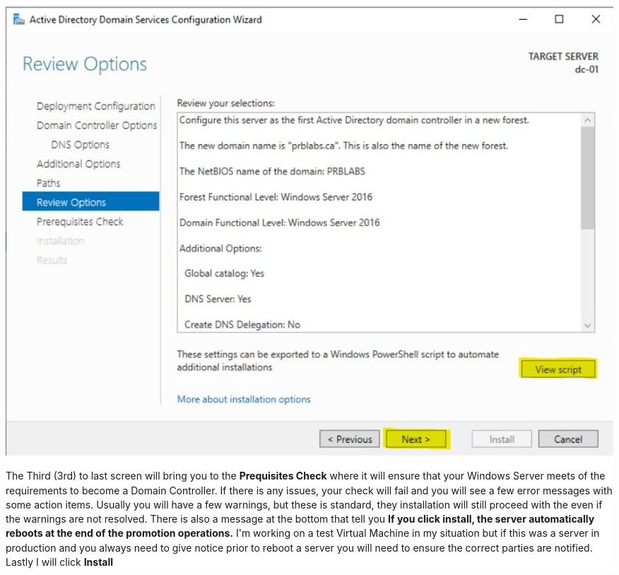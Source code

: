 [![Select creation type](dc-01_install/adds18.jpg)](dc-01_install/adds18.jpg)

The Third (3rd) to last screen will bring you to the **Prequisites Check** where it will ensure that your Windows Server meets of the requirements to become a Domain Controller. If there is any issues, your check will fail and you will see a few error messages with some action items. Usually you will have a few warnings, but these is standard, they installation will still proceed with the even if the warnings are not resolved. There is also a message at the bottom that tell you **If you click install, the server automatically reboots at the end of the promotion operations.** I'm working on a test Virtual Machine in my situation but if this was a server in production and you always need to give notice prior to reboot a server you will need to ensure the correct parties are notified. Lastly I will click **Install**
